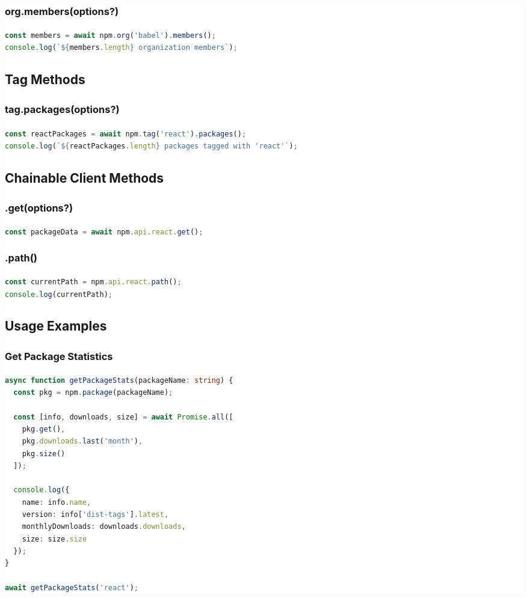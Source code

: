 ### org.members(options?)
```typescript
const members = await npm.org('babel').members();
console.log(`${members.length} organization members`);
```

## Tag Methods

### tag.packages(options?)
```typescript
const reactPackages = await npm.tag('react').packages();
console.log(`${reactPackages.length} packages tagged with 'react'`);
```

## Chainable Client Methods

### .get<T>(options?)
```typescript
const packageData = await npm.api.react.get();
```

### .path()
```typescript
const currentPath = npm.api.react.path();
console.log(currentPath);
```

## Usage Examples

### Get Package Statistics
```typescript
async function getPackageStats(packageName: string) {
  const pkg = npm.package(packageName);
  
  const [info, downloads, size] = await Promise.all([
    pkg.get(),
    pkg.downloads.last('month'),
    pkg.size()
  ]);
  
  console.log({
    name: info.name,
    version: info['dist-tags'].latest,
    monthlyDownloads: downloads.downloads,
    size: size.size
  });
}

await getPackageStats('react');
```
